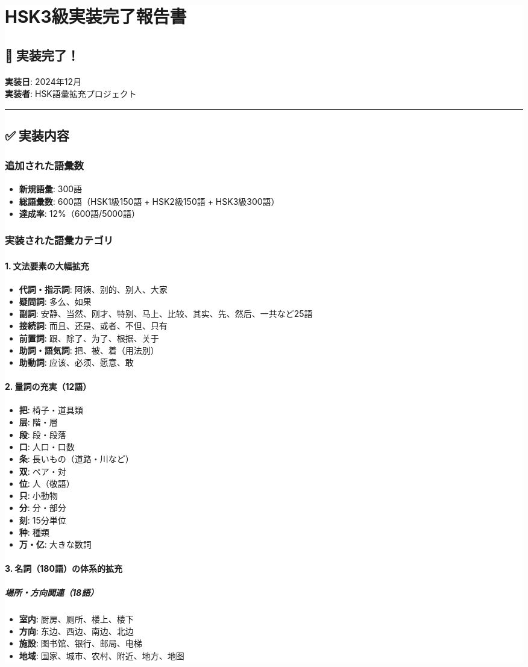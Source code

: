 # HSK3級実装完了報告書

## 🎉 実装完了！

**実装日**: 2024年12月  
**実装者**: HSK語彙拡充プロジェクト

---

## ✅ 実装内容

### 追加された語彙数
- **新規語彙**: 300語
- **総語彙数**: 600語（HSK1級150語 + HSK2級150語 + HSK3級300語）
- **達成率**: 12%（600語/5000語）

### 実装された語彙カテゴリ

#### 1. 文法要素の大幅拡充
- **代詞・指示詞**: 阿姨、别的、别人、大家
- **疑問詞**: 多么、如果
- **副詞**: 安静、当然、刚才、特别、马上、比较、其实、先、然后、一共など25語
- **接続詞**: 而且、还是、或者、不但、只有
- **前置詞**: 跟、除了、为了、根据、关于
- **助詞・語気詞**: 把、被、着（用法別）
- **助動詞**: 应该、必须、愿意、敢

#### 2. 量詞の充実（12語）
- **把**: 椅子・道具類
- **层**: 階・層
- **段**: 段・段落
- **口**: 人口・口数
- **条**: 長いもの（道路・川など）
- **双**: ペア・対
- **位**: 人（敬語）
- **只**: 小動物
- **分**: 分・部分
- **刻**: 15分単位
- **种**: 種類
- **万・亿**: 大きな数詞

#### 3. 名詞（180語）の体系的拡充

##### 場所・方向関連（18語）
- **室内**: 厨房、厕所、楼上、楼下
- **方向**: 东边、西边、南边、北边
- **施設**: 图书馆、银行、邮局、电梯
- **地域**: 国家、城市、农村、附近、地方、地图
